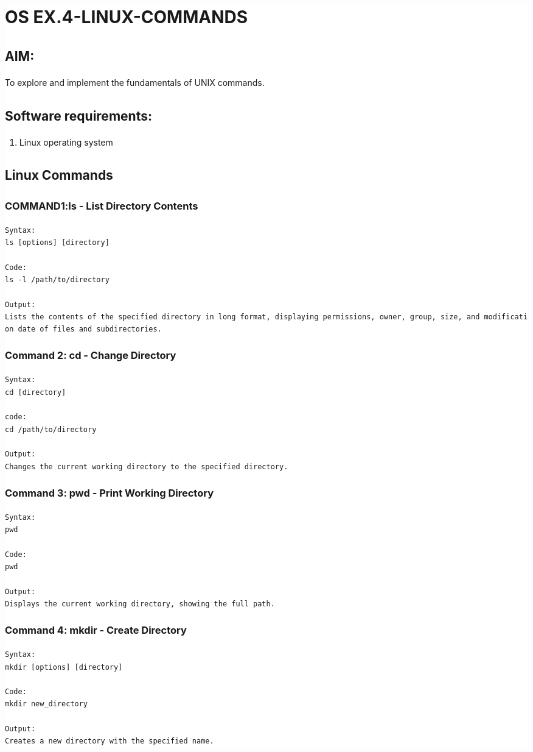 # OS EX.4-LINUX-COMMANDS

## AIM:
To explore and implement the fundamentals of UNIX commands.
## Software requirements:
1. Linux operating system

## Linux Commands


### COMMAND1:ls - List Directory Contents
```
Syntax:
ls [options] [directory]

Code:
ls -l /path/to/directory

Output:
Lists the contents of the specified directory in long format, displaying permissions, owner, group, size, and modification date of files and subdirectories.

```
### Command 2: cd - Change Directory
```
Syntax:
cd [directory]

code:
cd /path/to/directory

Output:
Changes the current working directory to the specified directory.

```

### Command 3: pwd - Print Working Directory
```
Syntax:
pwd

Code:
pwd

Output:
Displays the current working directory, showing the full path.

```
### Command 4: mkdir - Create Directory
```
Syntax:
mkdir [options] [directory]

Code:
mkdir new_directory

Output:
Creates a new directory with the specified name.

```